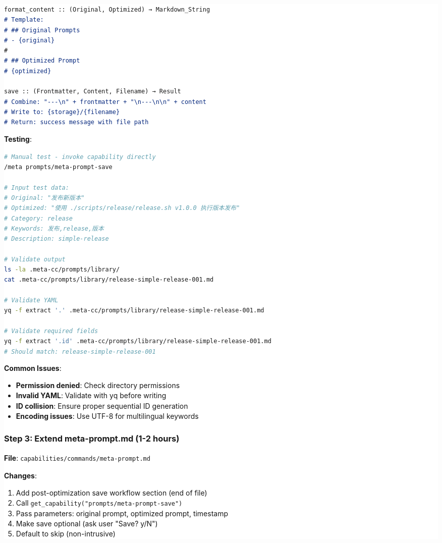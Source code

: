 ```markdown
format_content :: (Original, Optimized) → Markdown_String
# Template:
# ## Original Prompts
# - {original}
#
# ## Optimized Prompt
# {optimized}

save :: (Frontmatter, Content, Filename) → Result
# Combine: "---\n" + frontmatter + "\n---\n\n" + content
# Write to: {storage}/{filename}
# Return: success message with file path
```

**Testing**:
```bash
# Manual test - invoke capability directly
/meta prompts/meta-prompt-save

# Input test data:
# Original: "发布新版本"
# Optimized: "使用 ./scripts/release/release.sh v1.0.0 执行版本发布"
# Category: release
# Keywords: 发布,release,版本
# Description: simple-release

# Validate output
ls -la .meta-cc/prompts/library/
cat .meta-cc/prompts/library/release-simple-release-001.md

# Validate YAML
yq -f extract '.' .meta-cc/prompts/library/release-simple-release-001.md

# Validate required fields
yq -f extract '.id' .meta-cc/prompts/library/release-simple-release-001.md
# Should match: release-simple-release-001
```

**Common Issues**:
- **Permission denied**: Check directory permissions
- **Invalid YAML**: Validate with yq before writing
- **ID collision**: Ensure proper sequential ID generation
- **Encoding issues**: Use UTF-8 for multilingual keywords

### Step 3: Extend meta-prompt.md (1-2 hours)

**File**: `capabilities/commands/meta-prompt.md`

**Changes**:
1. Add post-optimization save workflow section (end of file)
2. Call `get_capability("prompts/meta-prompt-save")`
3. Pass parameters: original prompt, optimized prompt, timestamp
4. Make save optional (ask user "Save? y/N")
5. Default to skip (non-intrusive)

